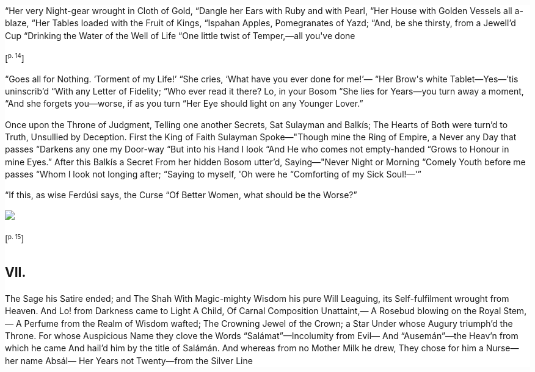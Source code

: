 “Her very Night-gear wrought in Cloth of Gold,
“Dangle her Ears with Ruby and with Pearl,
“Her House with Golden Vessels all a-blaze,
“Her Tables loaded with the Fruit of Kings,
“Ispahan Apples, Pomegranates of Yazd;
“And, be she thirsty, from a Jewell’d Cup
“Drinking the Water of the Well of Life
“One little twist of Temper,—all you've done

<span id="p14">[<sup><small>p. 14</small></sup>]</span>

“Goes all for Nothing. ‘Torment of my Life!’
“She cries, ‘What have you ever done for me!’—
“Her Brow's white Tablet—Yes—’tis uninscrib’d
“With any Letter of Fidelity;
“Who ever read it there? Lo, in your Bosom
“She lies for Years—you turn away a moment,
“And she forgets you—worse, if as you turn
“Her Eye should light on any Younger Lover.”

Once upon the Throne of Judgment,
Telling one another Secrets,
Sat Sulayman and Balkís;
The Hearts of Both were turn’d to Truth,
Unsullied by Deception.
First the King of Faith Sulayman
Spoke—"Though mine the Ring of Empire,
a Never any Day that passes
“Darkens any one my Door-way
“But into his Hand I look
“And He who comes not empty-handed
“Grows to Honour in mine Eyes.”
After this Balkís a Secret
From her hidden Bosom utter’d,
Saying—"Never Night or Morning
“Comely Youth before me passes
“Whom I look not longing after;
“Saying to myself, 'Oh were he
“Comforting of my Sick Soul!—'”

“If this, as wise Ferdúsi says, the Curse
“Of Better Women, what should be the Worse?”

![](/image/book/Islam/Salaman_and_Absal/01400.jpg)

<span id="p15">[<sup><small>p. 15</small></sup>]</span>

## VII.

The Sage his Satire ended; and The Shah
With Magic-mighty Wisdom his pure Will
Leaguing, its Self-fulfilment wrought from Heaven.
And Lo! from Darkness came to Light A Child,
Of Carnal Composition Unattaint,—
A Rosebud blowing on the Royal Stem,—
A Perfume from the Realm of Wisdom wafted;
The Crowning Jewel of the Crown; a Star
Under whose Augury triumph’d the Throne.
For whose Auspicious Name they clove the Words
“Salámat”—Incolumity from Evil—
And “Ausemán”—the Heav’n from which he came
And hail’d him by the title of Salámán.
And whereas from no Mother Milk he drew,
They chose for him a Nurse—her name Absál—
Her Years not Twenty—from the Silver Line